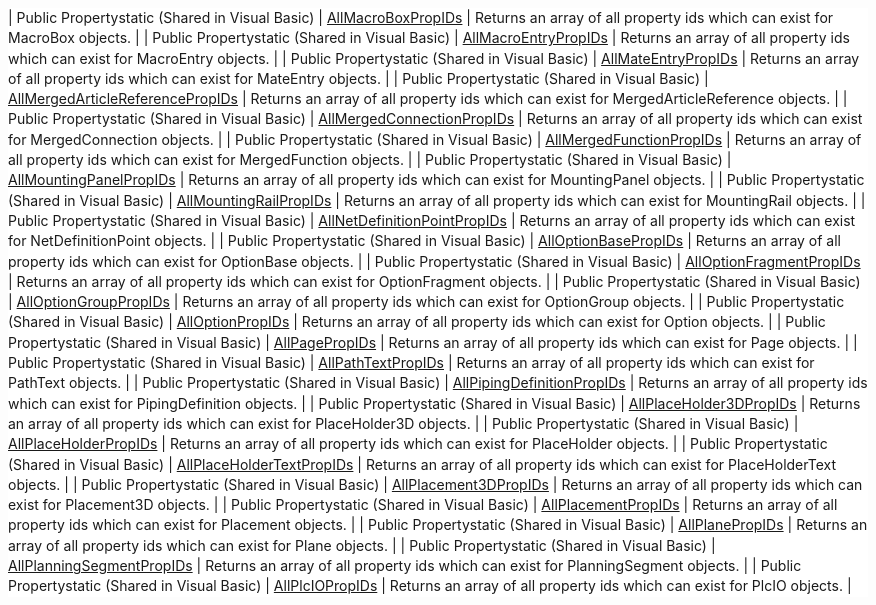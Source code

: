 | Public Propertystatic (Shared in Visual Basic) | [AllMacroBoxPropIDs](Eplan.EplApi.DataModelu~Eplan.EplApi.DataModel.Properties~AllMacroBoxPropIDs.html) | Returns an array of all property ids which can exist for MacroBox objects. |
| Public Propertystatic (Shared in Visual Basic) | [AllMacroEntryPropIDs](Eplan.EplApi.DataModelu~Eplan.EplApi.DataModel.Properties~AllMacroEntryPropIDs.html) | Returns an array of all property ids which can exist for MacroEntry objects. |
| Public Propertystatic (Shared in Visual Basic) | [AllMateEntryPropIDs](Eplan.EplApi.DataModelu~Eplan.EplApi.DataModel.Properties~AllMateEntryPropIDs.html) | Returns an array of all property ids which can exist for MateEntry objects. |
| Public Propertystatic (Shared in Visual Basic) | [AllMergedArticleReferencePropIDs](Eplan.EplApi.DataModelu~Eplan.EplApi.DataModel.Properties~AllMergedArticleReferencePropIDs.html) | Returns an array of all property ids which can exist for MergedArticleReference objects. |
| Public Propertystatic (Shared in Visual Basic) | [AllMergedConnectionPropIDs](Eplan.EplApi.DataModelu~Eplan.EplApi.DataModel.Properties~AllMergedConnectionPropIDs.html) | Returns an array of all property ids which can exist for MergedConnection objects. |
| Public Propertystatic (Shared in Visual Basic) | [AllMergedFunctionPropIDs](Eplan.EplApi.DataModelu~Eplan.EplApi.DataModel.Properties~AllMergedFunctionPropIDs.html) | Returns an array of all property ids which can exist for MergedFunction objects. |
| Public Propertystatic (Shared in Visual Basic) | [AllMountingPanelPropIDs](Eplan.EplApi.DataModelu~Eplan.EplApi.DataModel.Properties~AllMountingPanelPropIDs.html) | Returns an array of all property ids which can exist for MountingPanel objects. |
| Public Propertystatic (Shared in Visual Basic) | [AllMountingRailPropIDs](Eplan.EplApi.DataModelu~Eplan.EplApi.DataModel.Properties~AllMountingRailPropIDs.html) | Returns an array of all property ids which can exist for MountingRail objects. |
| Public Propertystatic (Shared in Visual Basic) | [AllNetDefinitionPointPropIDs](Eplan.EplApi.DataModelu~Eplan.EplApi.DataModel.Properties~AllNetDefinitionPointPropIDs.html) | Returns an array of all property ids which can exist for NetDefinitionPoint objects. |
| Public Propertystatic (Shared in Visual Basic) | [AllOptionBasePropIDs](Eplan.EplApi.DataModelu~Eplan.EplApi.DataModel.Properties~AllOptionBasePropIDs.html) | Returns an array of all property ids which can exist for OptionBase objects. |
| Public Propertystatic (Shared in Visual Basic) | [AllOptionFragmentPropIDs](Eplan.EplApi.DataModelu~Eplan.EplApi.DataModel.Properties~AllOptionFragmentPropIDs.html) | Returns an array of all property ids which can exist for OptionFragment objects. |
| Public Propertystatic (Shared in Visual Basic) | [AllOptionGroupPropIDs](Eplan.EplApi.DataModelu~Eplan.EplApi.DataModel.Properties~AllOptionGroupPropIDs.html) | Returns an array of all property ids which can exist for OptionGroup objects. |
| Public Propertystatic (Shared in Visual Basic) | [AllOptionPropIDs](Eplan.EplApi.DataModelu~Eplan.EplApi.DataModel.Properties~AllOptionPropIDs.html) | Returns an array of all property ids which can exist for Option objects. |
| Public Propertystatic (Shared in Visual Basic) | [AllPagePropIDs](Eplan.EplApi.DataModelu~Eplan.EplApi.DataModel.Properties~AllPagePropIDs.html) | Returns an array of all property ids which can exist for Page objects. |
| Public Propertystatic (Shared in Visual Basic) | [AllPathTextPropIDs](Eplan.EplApi.DataModelu~Eplan.EplApi.DataModel.Properties~AllPathTextPropIDs.html) | Returns an array of all property ids which can exist for PathText objects. |
| Public Propertystatic (Shared in Visual Basic) | [AllPipingDefinitionPropIDs](Eplan.EplApi.DataModelu~Eplan.EplApi.DataModel.Properties~AllPipingDefinitionPropIDs.html) | Returns an array of all property ids which can exist for PipingDefinition objects. |
| Public Propertystatic (Shared in Visual Basic) | [AllPlaceHolder3DPropIDs](Eplan.EplApi.DataModelu~Eplan.EplApi.DataModel.Properties~AllPlaceHolder3DPropIDs.html) | Returns an array of all property ids which can exist for PlaceHolder3D objects. |
| Public Propertystatic (Shared in Visual Basic) | [AllPlaceHolderPropIDs](Eplan.EplApi.DataModelu~Eplan.EplApi.DataModel.Properties~AllPlaceHolderPropIDs.html) | Returns an array of all property ids which can exist for PlaceHolder objects. |
| Public Propertystatic (Shared in Visual Basic) | [AllPlaceHolderTextPropIDs](Eplan.EplApi.DataModelu~Eplan.EplApi.DataModel.Properties~AllPlaceHolderTextPropIDs.html) | Returns an array of all property ids which can exist for PlaceHolderText objects. |
| Public Propertystatic (Shared in Visual Basic) | [AllPlacement3DPropIDs](Eplan.EplApi.DataModelu~Eplan.EplApi.DataModel.Properties~AllPlacement3DPropIDs.html) | Returns an array of all property ids which can exist for Placement3D objects. |
| Public Propertystatic (Shared in Visual Basic) | [AllPlacementPropIDs](Eplan.EplApi.DataModelu~Eplan.EplApi.DataModel.Properties~AllPlacementPropIDs.html) | Returns an array of all property ids which can exist for Placement objects. |
| Public Propertystatic (Shared in Visual Basic) | [AllPlanePropIDs](Eplan.EplApi.DataModelu~Eplan.EplApi.DataModel.Properties~AllPlanePropIDs.html) | Returns an array of all property ids which can exist for Plane objects. |
| Public Propertystatic (Shared in Visual Basic) | [AllPlanningSegmentPropIDs](Eplan.EplApi.DataModelu~Eplan.EplApi.DataModel.Properties~AllPlanningSegmentPropIDs.html) | Returns an array of all property ids which can exist for PlanningSegment objects. |
| Public Propertystatic (Shared in Visual Basic) | [AllPlcIOPropIDs](Eplan.EplApi.DataModelu~Eplan.EplApi.DataModel.Properties~AllPlcIOPropIDs.html) | Returns an array of all property ids which can exist for PlcIO objects. |
